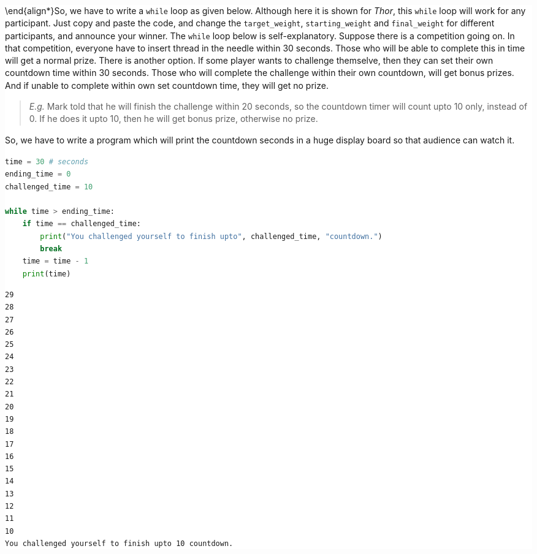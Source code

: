 \end{align*}So, we have to write a `while` loop as given below. Although here it is shown for *Thor*, this `while` loop will work for any participant. Just copy and paste the code, and change the `target_weight`, `starting_weight` and `final_weight` for different participants, and announce your winner. The `while` loop below is self-explanatory.
Suppose there is a competition going on. In that competition, everyone have to insert thread in the needle within 30 seconds. Those who will be able to complete this in time will get a normal prize. There is another option. If some player wants to challenge themselve, then they can set their own countdown time within 30 seconds. Those who will complete the challenge within their own countdown, will get bonus prizes. And if unable to complete within own set countdown time, they will get no prize. 
>*E.g.* Mark told that he will finish the challenge within 20 seconds, so the countdown timer will count upto 10 only, instead of 0. If he does it upto 10, then he will get bonus prize, otherwise no prize. 

So, we have to write a program which will print the countdown seconds in a huge display board so that audience can watch it.


```python
time = 30 # seconds
ending_time = 0
challenged_time = 10

while time > ending_time:
    if time == challenged_time:
        print("You challenged yourself to finish upto", challenged_time, "countdown.")
        break
    time = time - 1
    print(time)
```

    29
    28
    27
    26
    25
    24
    23
    22
    21
    20
    19
    18
    17
    16
    15
    14
    13
    12
    11
    10
    You challenged yourself to finish upto 10 countdown.
    
